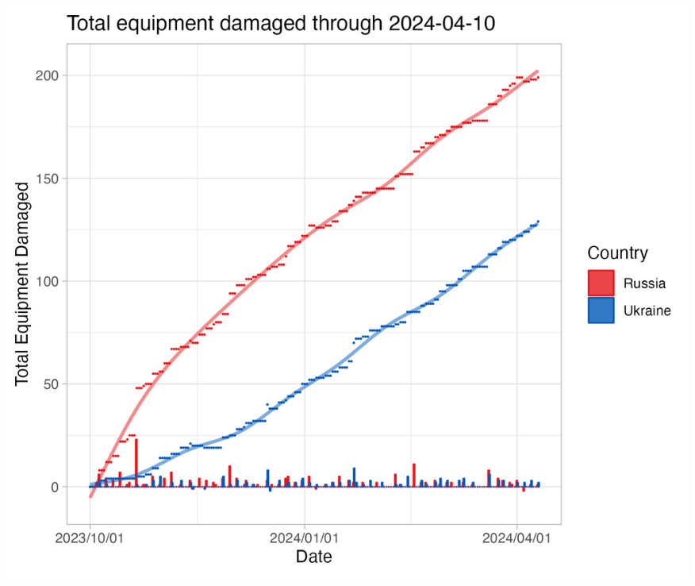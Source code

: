 ![alt text](https://raw.githubusercontent.com/leedrake5/Russia-Ukraine/master/Plots/2023-10-01/current_damaged.jpg?)

